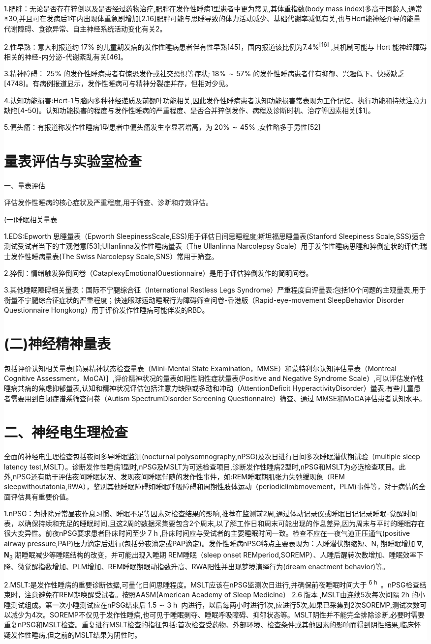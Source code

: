 1.肥胖：无论是否存在猝倒以及是否经过药物治疗,肥胖在发作性睡病1型患者中更为常见,其体重指数(body mass index)多高于同龄人,通常≥30,并且可在发病后1年内出现体重急剧增加[2.16]肥胖可能与思睡导致的体力活动减少、基础代谢率减低有关,也与Hcrt能神经介导的能量代谢障碍、食欲异常、自主神经系统活动变化有关2。  

2.性早熟：意大利报道约 $17\%$ 的儿童期发病的发作性睡病患者伴有性早熟[45]，国内报道该比例为$7.4\%^{[16]}$ ,其机制可能与 $\mathrm{Hcrt}$ 能神经障碍相关的神经-内分泌-代谢紊乱有关[46]。  

3.精神障碍： $25\%$ 的发作性睡病患者有惊恐发作或社交恐惧等症状; $18\%{\sim}57\%$ 的发作性睡病患者伴有抑郁、兴趣低下、快感缺乏[4748]。有病例报道显示，发作性睡病可与精神分裂症并存，但相对少见。  

4.认知功能损害:Hcrt-1与脑内多种神经递质及前额叶功能相关,因此发作性睡病患者认知功能损害常表现为工作记忆、执行功能和持续注意力缺陷[4-50]。认知功能损害的程度与发作性睡病的严重程度、是否合并猝倒发作、病程及诊断时机、治疗等因素相关[\$1]。  

5.偏头痛：有报道称发作性睡病1型患者中偏头痛发生率显著增高，为 $20\%{\sim}45\%$ ,女性略多于男性[52]  

# 量表评估与实验室检查  

一、量表评估  

评估发作性睡病的核心症状及严重程度,用于筛查、诊断和疗效评估。  

(一)睡眠相关量表  

1.EDS:Epworth 思睡量表（Epworth SleepinessScale,ESS)用于评估日间思睡程度;斯坦福思睡量表(Stanford Sleepiness Scale,SSS)适合测试受试者当下的主观倦意[53];Ullanlinna发作性睡病量表（The Ullanlinna Narcolepsy Scale）用于发作性睡病思睡和猝倒症状的评估;瑞士发作性睡病量表(The Swiss Narcolepsy Scale,SNS）常用于筛查。  

2.猝倒：情绪触发猝倒问卷（CataplexyEmotionalOuestionnaire）是用于评估猝倒发作的简明问卷。  

3.其他睡眠障碍相关量表：国际不宁腿综合征（International Restless Legs Syndrome）严重程度自评量表:包括10个问题的主观量表,用于衡量不宁腿综合征症状的严重程度；快速眼球运动睡眠行为障碍筛查问卷-香港版（Rapid-eye-movement SleepBehavior Disorder Questionnaire Hongkong）用于评价发作性睡病可能伴发的RBD。  

# (二)神经精神量表  

包括评价认知相关量表[简易精神状态检查量表（Mini-Mental State Examination，MMSE）和蒙特利尔认知评估量表（Montreal Cognitive Assessment，MoCA)］,评价精神状况的量表如阳性阴性症状量表(Positive and Negative Syndrome Scale）,可以评估发作性睡病共病的焦虑抑郁量表,认知和精神状况评估包括注意力缺陷或多动和冲动（AttentionDeficit HyperactivityDisorder）量表,有些儿童患者需要用到自闭症谱系筛查问卷（Autism SpectrumDisorder Screening Questionnaire）筛查、通过 MMSE和MoCA评估患者认知水平。  

# 二、神经电生理检查  

全面的神经电生理检查包括夜间多导睡眠监测(nocturnal polysomnography,nPSG)及次日进行日间多次睡眠潜伏期试验（multiple sleep latency test,MSLT）。诊断发作性睡病1型时,nPSG及MSLT为可选检查项目,诊断发作性睡病2型时,nPSG和MSLT为必选检查项目。此外,nPSG还有助于评估夜间睡眠状况、发现夜间睡眠伴随的发作性事件，如:REM睡眠期肌张力失弛缓现象（REM sleepwithoutatonia,RWA），鉴别其他睡眠障碍如睡眠呼吸障碍和周期性肢体运动（periodiclimbmovement，PLM)事件等，对于病情的全面评估具有重要价值。  

1.nPSG：为排除异常昼夜作息习惯、睡眠不足等因素对检查结果的影响,推荐在监测前2周,通过体动记录仪或睡眠日记记录睡眠-觉醒时间表，以确保持续和充足的睡眠时间,且这2周的数据采集要包含2个周末,以了解工作日和周末可能出现的作息差异,因为周末与平时的睡眠存在很大变异性。前夜nPSG要求患者卧床时间至少 $7~\mathrm{h}$ ,卧床时间应与受试者的主要睡眠时间一致。检查不应在一夜气道正压通气(positive airway pressure,PAP)压力滴定后进行(包括分夜滴定或PAP滴定)。发作性睡病nPSG特点主要表现为：人睡潜伏期缩短、$\mathrm{N}_{\mathrm{r}}$ 期睡眠增加 $\mathbf{\nabla},\mathbf{N}_{3}$ 期睡眠减少等睡眠结构的改变，并可能出现入睡期 REM睡眠（sleep onset REMperiod,SOREMP）、人睡后醒转次数增加、睡眠效率下降、微觉醒指数增加、PLM增加、REM睡眠期眼动指数升高、RWA阳性并出现梦境演绎行为(dream enactment behavior)等。  

2.MSLT:是发作性睡病的重要诊断依据,可量化日间思睡程度。MSLT应该在nPSG监测次日进行,并确保前夜睡眠时间大于 $^{6\mathrm{~h~}}$ 。nPSG检查结束时，注意避免在REM期唤醒受试者。按照AASM(American Academy of Sleep Medicine） 2.6 版本 ,MSLT由连续5次每次间隔 $2\textrm{h}$ 的小睡测试组成。第一次小睡测试应在nPSG结束后 $1.5{\sim}3\mathrm{~h~}$ 内进行，以后每两小时进行1次,应进行5次,如果已采集到2次SOREMP,测试次数可以减少为4次。SOREMP不仅见于发作性睡病,也可见于睡眠剥夺、睡眠呼吸障碍、抑郁状态等。MSLT阴性并不能完全排除诊断,必要时需要重复nPSG和MSLT检查。重复进行MSLT检查的指征包括:首次检查受药物、外部环境、检查条件或其他因素的影响而得到阴性结果,临床怀疑发作性睡病,但之前的MSLT结果为阴性时。  
